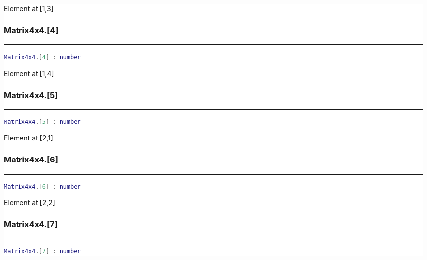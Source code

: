 

Element at [1,3]








### Matrix4x4.[4]
---
```lua
Matrix4x4.[4] : number
```



Element at [1,4]








### Matrix4x4.[5]
---
```lua
Matrix4x4.[5] : number
```



Element at [2,1]








### Matrix4x4.[6]
---
```lua
Matrix4x4.[6] : number
```



Element at [2,2]








### Matrix4x4.[7]
---
```lua
Matrix4x4.[7] : number
```

